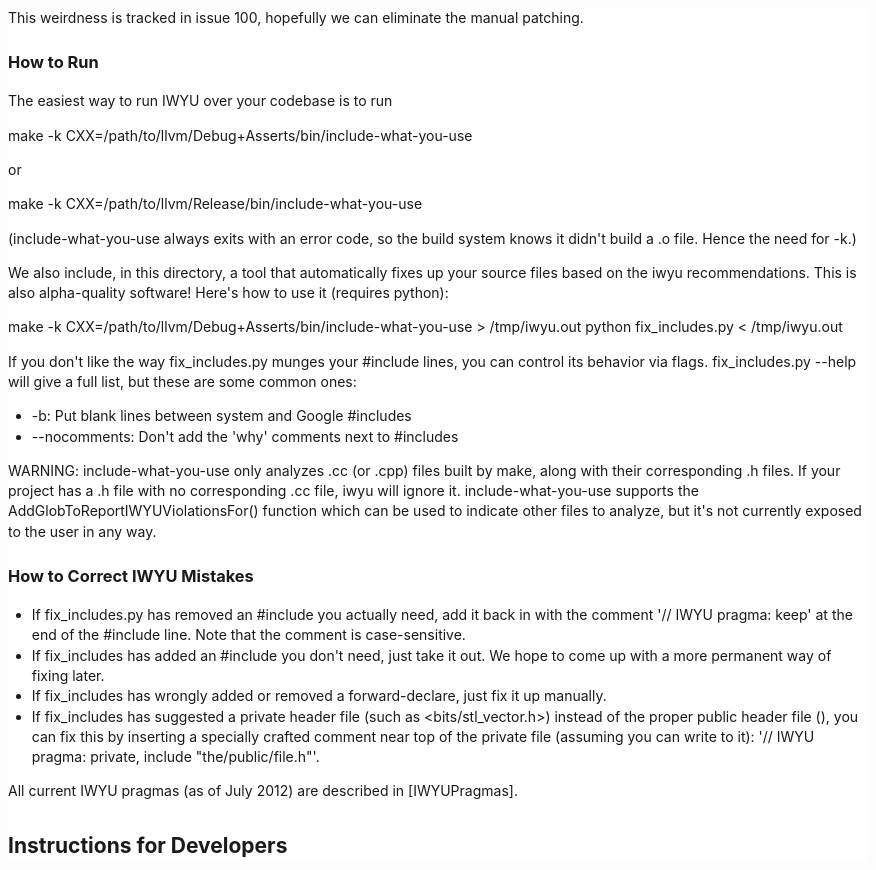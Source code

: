 This weirdness is tracked in issue 100, hopefully we can eliminate the manual
patching.


### How to Run ###

The easiest way to run IWYU over your codebase is to run

  make -k CXX=/path/to/llvm/Debug+Asserts/bin/include-what-you-use

or

  make -k CXX=/path/to/llvm/Release/bin/include-what-you-use

(include-what-you-use always exits with an error code, so the build system knows
it didn't build a .o file.  Hence the need for -k.)

We also include, in this directory, a tool that automatically fixes up your
source files based on the iwyu recommendations.  This is also alpha-quality
software!  Here's how to use it (requires python):

  make -k CXX=/path/to/llvm/Debug+Asserts/bin/include-what-you-use >
/tmp/iwyu.out
  python fix_includes.py < /tmp/iwyu.out

If you don't like the way fix_includes.py munges your #include lines, you can
control its behavior via flags. fix_includes.py --help will give a full list,
but these are some common ones:

  * -b: Put blank lines between system and Google #includes
  * --nocomments: Don't add the 'why' comments next to #includes

WARNING: include-what-you-use only analyzes .cc (or .cpp) files built by make,
along with their corresponding .h files.  If your project has a .h file with no
corresponding .cc file, iwyu will ignore it. include-what-you-use supports the
AddGlobToReportIWYUViolationsFor() function which can be used to indicate other
files to analyze, but it's not currently exposed to the user in any way.


### How to Correct IWYU Mistakes ###

  * If fix_includes.py has removed an #include you actually need, add it back in
with the comment '// IWYU pragma: keep' at the end of the #include line.  Note
that the comment is case-sensitive.
  * If fix_includes has added an #include you don't need, just take it out.  We
hope to come up with a more permanent way of fixing later.
  * If fix_includes has wrongly added or removed a forward-declare, just fix it
up manually.
  * If fix_includes has suggested a private header file (such as
<bits/stl_vector.h>) instead of the proper public header file (<vector>), you
can fix this by inserting a specially crafted comment near top of the private
file (assuming you can write to it): '// IWYU pragma: private, include
"the/public/file.h"'.

All current IWYU pragmas (as of July 2012) are described in [IWYUPragmas].


## Instructions for Developers ##
